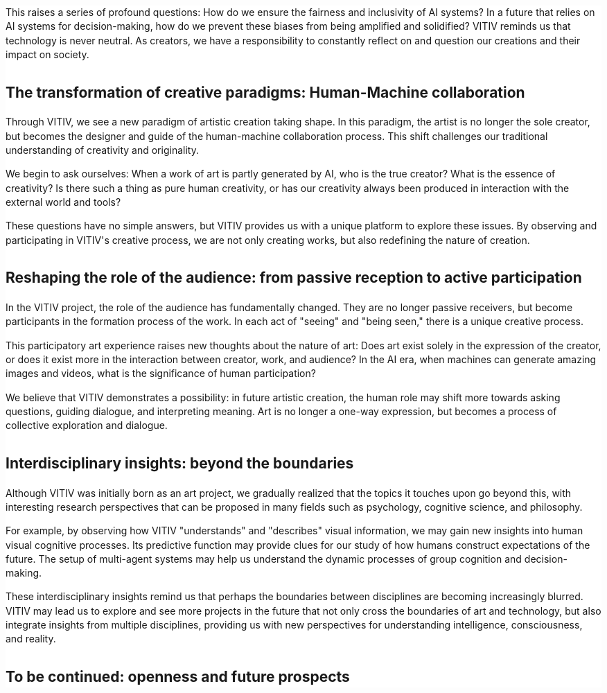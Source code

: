 This raises a series of profound questions: How do we ensure the fairness and inclusivity of AI systems? In a future that relies on AI systems for decision-making, how do we prevent these biases from being amplified and solidified? VITIV reminds us that technology is never neutral. As creators, we have a responsibility to constantly reflect on and question our creations and their impact on society.

## The transformation of creative paradigms: Human-Machine collaboration

Through VITIV, we see a new paradigm of artistic creation taking shape. In this paradigm, the artist is no longer the sole creator, but becomes the designer and guide of the human-machine collaboration process. This shift challenges our traditional understanding of creativity and originality.

We begin to ask ourselves: When a work of art is partly generated by AI, who is the true creator? What is the essence of creativity? Is there such a thing as pure human creativity, or has our creativity always been produced in interaction with the external world and tools?

These questions have no simple answers, but VITIV provides us with a unique platform to explore these issues. By observing and participating in VITIV's creative process, we are not only creating works, but also redefining the nature of creation.

## Reshaping the role of the audience: from passive reception to active participation

In the VITIV project, the role of the audience has fundamentally changed. They are no longer passive receivers, but become participants in the formation process of the work. In each act of "seeing" and "being seen," there is a unique creative process.

This participatory art experience raises new thoughts about the nature of art: Does art exist solely in the expression of the creator, or does it exist more in the interaction between creator, work, and audience? In the AI era, when machines can generate amazing images and videos, what is the significance of human participation?

We believe that VITIV demonstrates a possibility: in future artistic creation, the human role may shift more towards asking questions, guiding dialogue, and interpreting meaning. Art is no longer a one-way expression, but becomes a process of collective exploration and dialogue.

## Interdisciplinary insights: beyond the boundaries

Although VITIV was initially born as an art project, we gradually realized that the topics it touches upon go beyond this, with interesting research perspectives that can be proposed in many fields such as psychology, cognitive science, and philosophy.

For example, by observing how VITIV "understands" and "describes" visual information, we may gain new insights into human visual cognitive processes. Its predictive function may provide clues for our study of how humans construct expectations of the future. The setup of multi-agent systems may help us understand the dynamic processes of group cognition and decision-making.

These interdisciplinary insights remind us that perhaps the boundaries between disciplines are becoming increasingly blurred. VITIV may lead us to explore and see more projects in the future that not only cross the boundaries of art and technology, but also integrate insights from multiple disciplines, providing us with new perspectives for understanding intelligence, consciousness, and reality.

## To be continued: openness and future prospects
